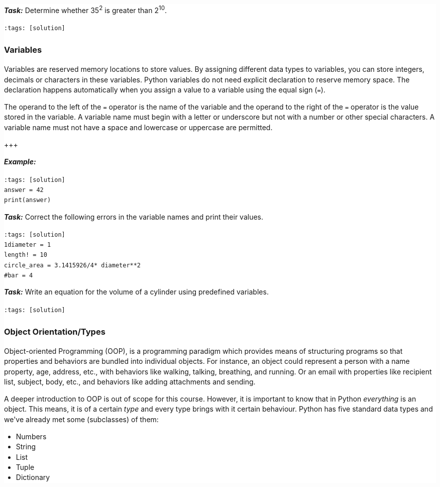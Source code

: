 ***Task:*** Determine whether $35^2$ is greater than $2^{10}$.

```{code-cell} ipython3
:tags: [solution]

```

### Variables

Variables are reserved memory locations to store values. By assigning different data types to variables, you can store integers, decimals or characters in these variables. Python variables do not need explicit declaration to reserve memory space. The declaration happens automatically when you assign a value to a variable using the equal sign (```=```).

The operand to the left of the ```=``` operator is the name of the variable and the operand to the right of the ```=``` operator is the value stored in the variable. A variable name must begin with a letter or underscore but not with a number or other special characters. A variable name must not have a space and lowercase or uppercase are permitted.

+++

***Example:***

```{code-cell} ipython3
:tags: [solution]
answer = 42
print(answer)
```

***Task:*** Correct the following errors in the variable names and print their values.

```{code-cell} ipython3
:tags: [solution]
1diameter = 1
length! = 10
circle_area = 3.1415926/4* diameter**2
#bar = 4
```

***Task:*** Write an equation for the volume of a cylinder using predefined variables.

```{code-cell} ipython3
:tags: [solution]

```

### Object Orientation/Types
Object-oriented Programming (OOP), is a programming paradigm which provides means of structuring programs so that properties and behaviors are bundled into individual objects. For instance, an object could represent a person with a name property, age, address, etc., with behaviors like walking, talking, breathing, and running. Or an email with properties like recipient list, subject, body, etc., and behaviors like adding attachments and sending.

A deeper introduction to OOP is out of scope for this course. However, it is important to know that in Python *everything* is an object. This means, it is of a certain *type* and every type brings with it certain behaviour. Python has five standard data types and we've already met some (subclasses) of them:
- Numbers
- String
- List
- Tuple
- Dictionary
